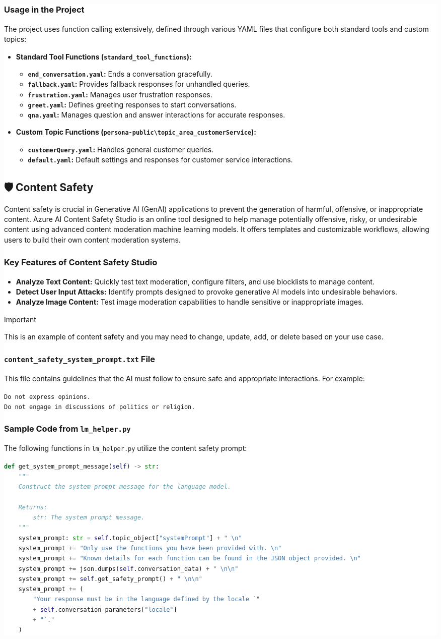 ### Usage in the Project
The project uses function calling extensively, defined through various YAML files that configure both standard tools and custom topics:

- **Standard Tool Functions (`standard_tool_functions`):**
  - **`end_conversation.yaml`:** Ends a conversation gracefully.
  - **`fallback.yaml`:** Provides fallback responses for unhandled queries.
  - **`frustration.yaml`:** Manages user frustration responses.
  - **`greet.yaml`:** Defines greeting responses to start conversations.
  - **`qna.yaml`:** Manages question and answer interactions for accurate responses.

- **Custom Topic Functions (`persona-public\topic_area_customerService`):**
  - **`customerQuery.yaml`:** Handles general customer queries.
  - **`default.yaml`:** Default settings and responses for customer service interactions.

## 🛡️ Content Safety

Content safety is crucial in Generative AI (GenAI) applications to prevent the generation of harmful, offensive, or inappropriate content. Azure AI Content Safety Studio is an online tool designed to help manage potentially offensive, risky, or undesirable content using advanced content moderation machine learning models. It offers templates and customizable workflows, allowing users to build their own content moderation systems.

### Key Features of Content Safety Studio

- **Analyze Text Content:** Quickly test text moderation, configure filters, and use blocklists to manage content.
- **Detect User Input Attacks:** Identify prompts designed to provoke generative AI models into undesirable behaviors.
- **Analyze Image Content:** Test image moderation capabilities to handle sensitive or inappropriate images.

> [!IMPORTANT]
> This is an example of content safety and you may need to change, update, add, or delete based on your use case.

### `content_safety_system_prompt.txt` File
This file contains guidelines that the AI must follow to ensure safe and appropriate interactions. For example:
```
Do not express opinions.
Do not engage in discussions of politics or religion.
```

### Sample Code from `lm_helper.py`
The following functions in `lm_helper.py` utilize the content safety prompt:

```python
def get_system_prompt_message(self) -> str:
    """
    Construct the system prompt message for the language model.
    
    Returns:
        str: The system prompt message.
    """
    system_prompt: str = self.topic_object["systemPrompt"] + " \n"
    system_prompt += "Only use the functions you have been provided with. \n"
    system_prompt += "Known details for each function can be found in the JSON object provided. \n"
    system_prompt += json.dumps(self.conversation_data) + " \n\n"
    system_prompt += self.get_safety_prompt() + " \n\n"
    system_prompt += (
        "Your response must be in the language defined by the locale `"
        + self.conversation_parameters["locale"]
        + "`."
    )
```